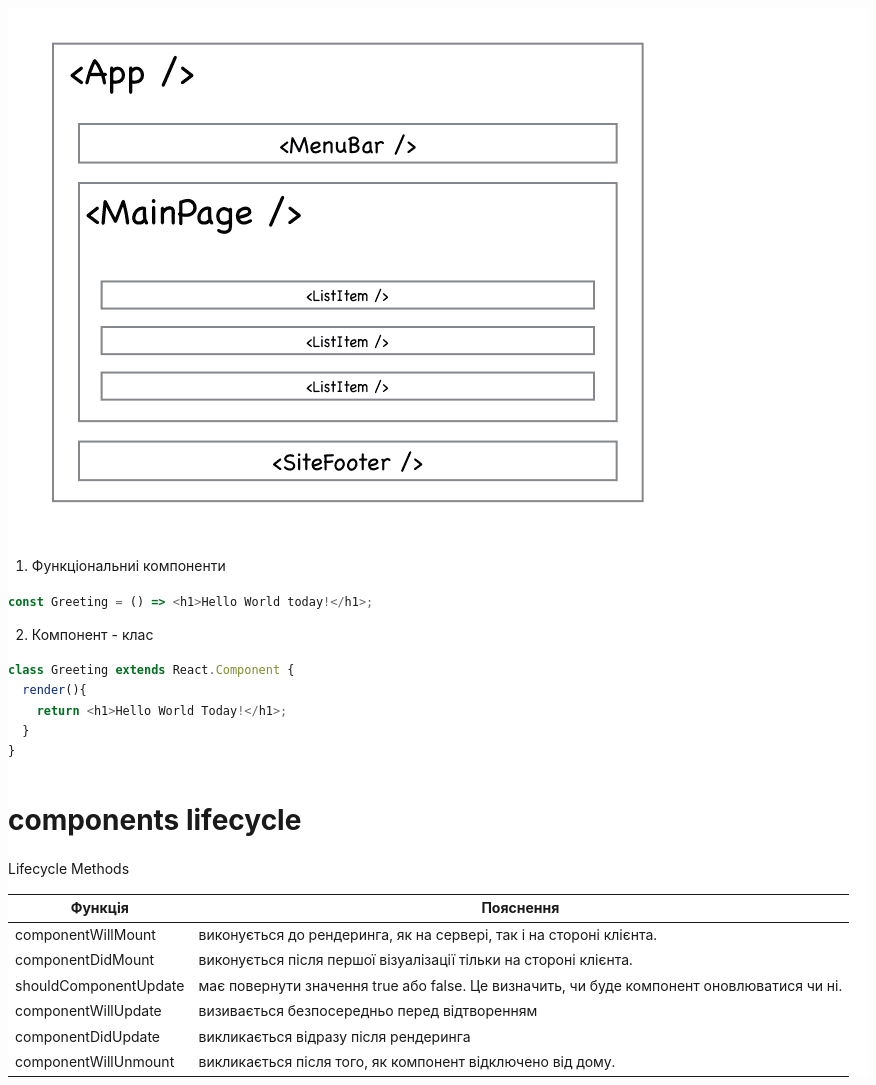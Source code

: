 ![](../resources/img/react/img-2.png)

1. Функціональниі компоненти

```js
const Greeting = () => <h1>Hello World today!</h1>;
```

2. Компонент - клас

```js
class Greeting extends React.Component {
  render(){
    return <h1>Hello World Today!</h1>;
  }
}
```

# components lifecycle

Lifecycle Methods

|Функція|Пояснення|
|-|-|
|componentWillMount|виконується до рендеринга, як на сервері, так і на стороні клієнта.|
|componentDidMount|виконується після першої візуалізації тільки на стороні клієнта.|
|shouldComponentUpdate|має повернути значення true або false. Це визначить, чи буде компонент оновлюватися чи ні.|
|componentWillUpdate|визивається безпосередньо перед відтворенням|
|componentDidUpdate|викликається відразу після рендеринга|
|componentWillUnmount|викликається після того, як компонент відключено від дому.|
